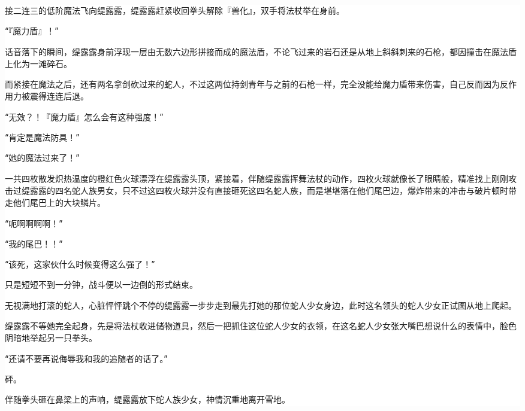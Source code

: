 接二连三的低阶魔法飞向缇露露，缇露露赶紧收回拳头解除『兽化』，双手将法杖举在身前。

“『魔力盾』！”

话音落下的瞬间，缇露露身前浮现一层由无数六边形拼接而成的魔法盾，不论飞过来的岩石还是从地上斜斜刺来的石枪，都因撞击在魔法盾上化为一滩碎石。

而紧接在魔法之后，还有两名拿剑砍过来的蛇人，不过这两位持剑青年与之前的石枪一样，完全没能给魔力盾带来伤害，自己反而因为反作用力被震得连连后退。

“无效？！『魔力盾』怎么会有这种强度！”

“肯定是魔法防具！”

“她的魔法过来了！”

一共四枚散发炽热温度的橙红色火球漂浮在缇露露头顶，紧接着，伴随缇露露挥舞法杖的动作，四枚火球就像长了眼睛般，精准找上刚刚攻击过缇露露的四名蛇人族男女，只不过这四枚火球并没有直接砸死这四名蛇人族，而是堪堪落在他们尾巴边，爆炸带来的冲击与破片顿时带走他们尾巴上的大块鳞片。

“呃啊啊啊啊！”

“我的尾巴！！”

“该死，这家伙什么时候变得这么强了！”

只是短短不到一分钟，战斗便以一边倒的形式结束。

无视满地打滚的蛇人，心脏怦怦跳个不停的缇露露一步步走到最先打她的那位蛇人少女身边，此时这名领头的蛇人少女正试图从地上爬起。

缇露露不等她完全起身，先是将法杖收进储物道具，然后一把抓住这位蛇人少女的衣领，在这名蛇人少女张大嘴巴想说什么的表情中，脸色阴暗地举起另一只拳头。

“还请不要再说侮辱我和我的追随者的话了。”

砰。

伴随拳头砸在鼻梁上的声响，缇露露放下蛇人族少女，神情沉重地离开雪地。
